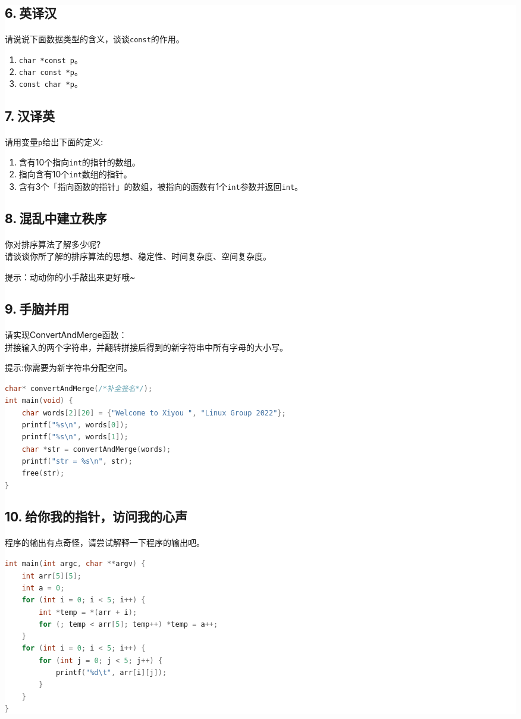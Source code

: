 ## 6. 英译汉

请说说下面数据类型的含义，谈谈`const`的作用。
1. `char *const p`。
2. `char const *p`。
3. `const char *p`。

## 7. 汉译英

请用变量`p`给出下面的定义:
1. 含有10个指向`int`的指针的数组。
2. 指向含有10个`int`数组的指针。
3. 含有3个「指向函数的指针」的数组，被指向的函数有1个`int`参数并返回`int`。

## 8. 混乱中建立秩序

你对排序算法了解多少呢?  
请谈谈你所了解的排序算法的思想、稳定性、时间复杂度、空间复杂度。

提示：动动你的小手敲出来更好哦~

## 9. 手脑并用

请实现ConvertAndMerge函数：  
拼接输入的两个字符串，并翻转拼接后得到的新字符串中所有字母的大小写。

提示:你需要为新字符串分配空间。

```c
char* convertAndMerge(/*补全签名*/);
int main(void) {
    char words[2][20] = {"Welcome to Xiyou ", "Linux Group 2022"};
    printf("%s\n", words[0]);
    printf("%s\n", words[1]);
    char *str = convertAndMerge(words);
    printf("str = %s\n", str);
    free(str);
}
```

## 10. 给你我的指针，访问我的心声

程序的输出有点奇怪，请尝试解释一下程序的输出吧。

```c
int main(int argc, char **argv) {
    int arr[5][5];
    int a = 0;
    for (int i = 0; i < 5; i++) {
        int *temp = *(arr + i);
        for (; temp < arr[5]; temp++) *temp = a++;
    }
    for (int i = 0; i < 5; i++) {
        for (int j = 0; j < 5; j++) {
            printf("%d\t", arr[i][j]);
        }
    }
}
```

